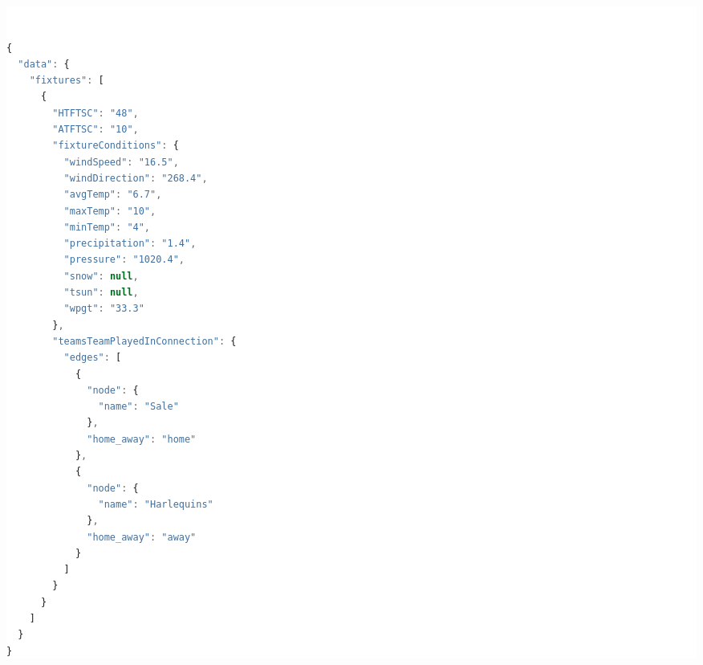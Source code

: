 ```js


{
  "data": {
    "fixtures": [
      {
        "HTFTSC": "48",
        "ATFTSC": "10",
        "fixtureConditions": {
          "windSpeed": "16.5",
          "windDirection": "268.4",
          "avgTemp": "6.7",
          "maxTemp": "10",
          "minTemp": "4",
          "precipitation": "1.4",
          "pressure": "1020.4",
          "snow": null,
          "tsun": null,
          "wpgt": "33.3"
        },
        "teamsTeamPlayedInConnection": {
          "edges": [
            {
              "node": {
                "name": "Sale"
              },
              "home_away": "home"
            },
            {
              "node": {
                "name": "Harlequins"
              },
              "home_away": "away"
            }
          ]
        }
      }
    ]
  }
}

```  

